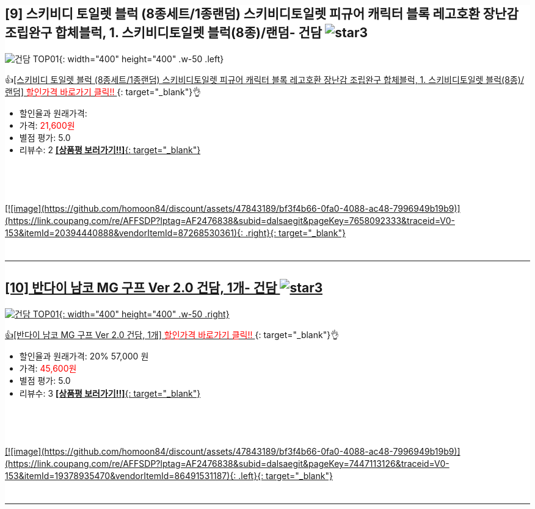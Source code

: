 
        
       
## [9] 스키비디 토일렛 블럭 (8종세트/1종랜덤) 스키비디토일렛 피규어 캐릭터 블록 레고호환 장난감 조립완구 합체블럭, 1. 스키비디토일렛 블럭(8종)/랜덤- 건담  <img width="81" alt="star3" src="https://user-images.githubusercontent.com/78655692/151471989-9e21d7a8-a7b6-44b0-b598-2bb204b56b00.png">

![건담 TOP01](https://thumbnail8.coupangcdn.com/thumbnails/remote/230x230ex/image/vendor_inventory/b142/3ad7f952ffc38178f89aa77c205b63736165e9bbdfe75792ca54c0ef9718.jpg){: width="400" height="400" .w-50 .left}


👍<a href="https://link.coupang.com/re/AFFSDP?lptag=AF2476838&subid=dalsaegit&pageKey=7658092333&traceid=V0-153&itemId=20394440888&vendorItemId=87268530361">[스키비디 토일렛 블럭 (8종세트/1종랜덤) 스키비디토일렛 피규어 캐릭터 블록 레고호환 장난감 조립완구 합체블럭, 1. 스키비디토일렛 블럭(8종)/랜덤]<font color=red> 할인가격 바로가기 클릭!! </font></a>{: target="_blank"}👌
<br>
- 할인율과 원래가격: 
- 가격: <span style='color:red'>21,600원</span>
- 별점 평가: 5.0
- 리뷰수: 2 <a href="https://link.coupang.com/re/AFFSDP?lptag=AF2476838&subid=dalsaegit&pageKey=7658092333&traceid=V0-153&itemId=20394440888&vendorItemId=87268530361"> <strong>[상품평 보러가기!!]</strong>{: target="_blank"}
<br>
<br>
<br>
[![image](https://github.com/homoon84/discount/assets/47843189/bf3f4b66-0fa0-4088-ac48-7996949b19b9)](https://link.coupang.com/re/AFFSDP?lptag=AF2476838&subid=dalsaegit&pageKey=7658092333&traceid=V0-153&itemId=20394440888&vendorItemId=87268530361){: .right}{: target="_blank"}
<br>
<br>

---

        
       
## [10] 반다이 남코 MG 구프 Ver 2.0 건담, 1개- 건담  <img width="81" alt="star3" src="https://user-images.githubusercontent.com/78655692/151471989-9e21d7a8-a7b6-44b0-b598-2bb204b56b00.png">

![건담 TOP01](https://thumbnail10.coupangcdn.com/thumbnails/remote/230x230ex/image/retail/images/2023/07/05/14/0/3821f4a7-c728-4644-abfb-89e0b45285af.jpg){: width="400" height="400" .w-50 .right}


👍<a href="https://link.coupang.com/re/AFFSDP?lptag=AF2476838&subid=dalsaegit&pageKey=7447113126&traceid=V0-153&itemId=19378935470&vendorItemId=86491531187">[반다이 남코 MG 구프 Ver 2.0 건담, 1개]<font color=red> 할인가격 바로가기 클릭!! </font></a>{: target="_blank"}👌
<br>
- 할인율과 원래가격: 20%  57,000   원
- 가격: <span style='color:red'>45,600원</span>
- 별점 평가: 5.0
- 리뷰수: 3 <a href="https://link.coupang.com/re/AFFSDP?lptag=AF2476838&subid=dalsaegit&pageKey=7447113126&traceid=V0-153&itemId=19378935470&vendorItemId=86491531187"> <strong>[상품평 보러가기!!]</strong>{: target="_blank"}
<br>
<br>
<br>
[![image](https://github.com/homoon84/discount/assets/47843189/bf3f4b66-0fa0-4088-ac48-7996949b19b9)](https://link.coupang.com/re/AFFSDP?lptag=AF2476838&subid=dalsaegit&pageKey=7447113126&traceid=V0-153&itemId=19378935470&vendorItemId=86491531187){: .left}{: target="_blank"}
<br>
<br>

---